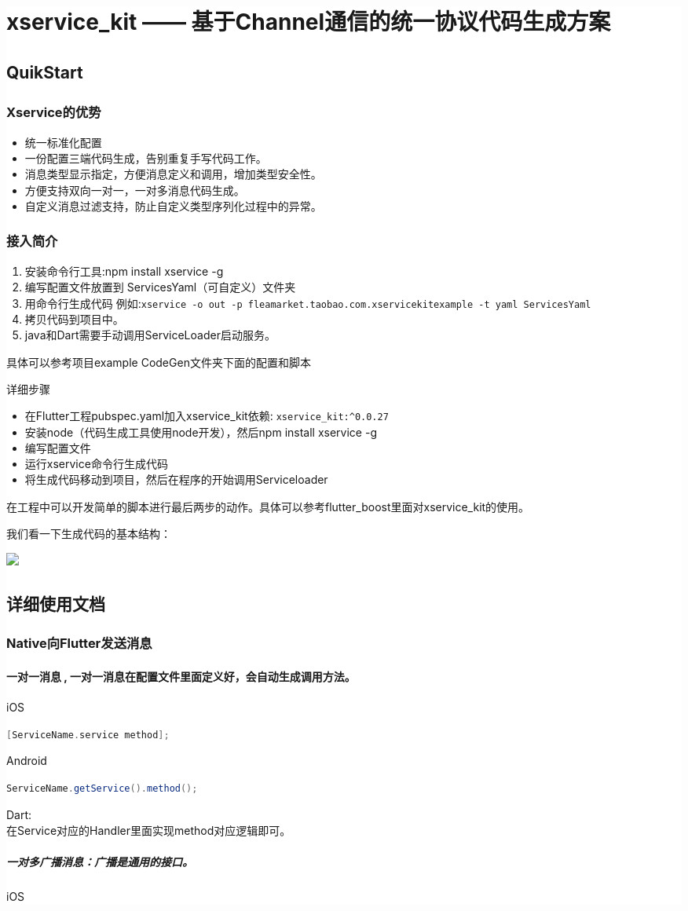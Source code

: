 # xservice_kit —— 基于Channel通信的统一协议代码生成方案

## QuikStart

### Xservice的优势
- 统一标准化配置
- 一份配置三端代码生成，告别重复手写代码工作。
- 消息类型显示指定，方便消息定义和调用，增加类型安全性。
- 方便支持双向一对一，一对多消息代码生成。
- 自定义消息过滤支持，防止自定义类型序列化过程中的异常。

### 接入简介

1. 安装命令行工具:npm install xservice -g
2. 编写配置文件放置到 ServicesYaml（可自定义）文件夹
3. 用命令行生成代码
例如:```xservice -o out -p fleamarket.taobao.com.xservicekitexample -t yaml ServicesYaml```
4. 拷贝代码到项目中。
5. java和Dart需要手动调用ServiceLoader启动服务。

具体可以参考项目example CodeGen文件夹下面的配置和脚本

详细步骤

- 在Flutter工程pubspec.yaml加入xservice_kit依赖: ```xservice_kit:^0.0.27```
- 安装node（代码生成工具使用node开发），然后npm install xservice -g
- 编写配置文件
- 运行xservice命令行生成代码
- 将生成代码移动到项目，然后在程序的开始调用Serviceloader

在工程中可以开发简单的脚本进行最后两步的动作。具体可以参考flutter_boost里面对xservice_kit的使用。

我们看一下生成代码的基本结构：

![](https://gw.alicdn.com/tfs/TB1DUM4IOrpK1RjSZFhXXXSdXXa-1230-1050.png)


## 详细使用文档

<a name="3gz5bh"></a>
### [](#3gz5bh)Native向Flutter发送消息
<a name="hkgizq"></a>
#### [](#hkgizq)一对一消息 , 一对一消息在配置文件里面定义好，会自动生成调用方法。
iOS

```objectivec
[ServiceName.service method];
```
Android

```java
ServiceName.getService().method();
```
Dart:<br />在Service对应的Handler里面实现method对应逻辑即可。
<a name="wxp8cz"></a>
##### [](#wxp8cz)一对多广播消息：广播是通用的接口。
iOS
